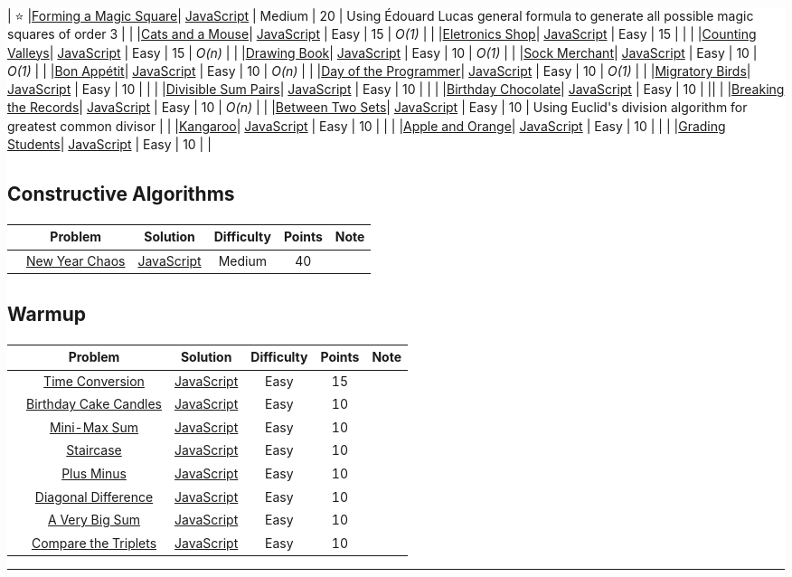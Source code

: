 | ⭐ |[Forming a Magic Square](https://www.hackerrank.com/challenges/magic-square-forming/problem)| [JavaScript](algorithms/implementation/magic-square-forming.js) | Medium | 20 | Using Édouard Lucas general formula to generate all possible magic squares of order 3 |
| |[Cats and a Mouse](https://www.hackerrank.com/challenges/cats-and-a-mouse/problem)| [JavaScript](algorithms/implementation/cats-and-a-mouse.js) | Easy | 15 | _O(1)_ |
| |[Eletronics Shop](https://www.hackerrank.com/challenges/electronics-shop/problem)| [JavaScript](algorithms/implementation/electronics-shop.js) | Easy | 15 | |
| |[Counting Valleys](https://www.hackerrank.com/challenges/counting-valleys/problem)| [JavaScript](algorithms/implementation/counting-valleys.js) | Easy | 15 | _O(n)_ |
| |[Drawing Book](https://www.hackerrank.com/challenges/drawing-book/problem)| [JavaScript](algorithms/implementation/drawing-book.js) | Easy | 10 | _O(1)_ |
| |[Sock Merchant](https://www.hackerrank.com/challenges/sock-merchant/problem)| [JavaScript](algorithms/implementation/sock-merchant.js) | Easy | 10 | _O(1)_ |
| |[Bon Appétit](https://www.hackerrank.com/challenges/bon-appetit/problem)| [JavaScript](algorithms/implementation/bon-appetit.js) | Easy | 10 | _O(n)_ |
| |[Day of the Programmer](https://www.hackerrank.com/challenges/day-of-the-programmer/problem)| [JavaScript](algorithms/implementation/day-of-the-programmer.js) | Easy | 10 | _O(1)_ |
| |[Migratory Birds](https://www.hackerrank.com/challenges/migratory-birds/problem)| [JavaScript](algorithms/implementation/migratory-birds.js) | Easy | 10 | |
| |[Divisible Sum Pairs](https://www.hackerrank.com/challenges/divisible-sum-pairs/problem)| [JavaScript](algorithms/implementation/divisible-sum-pairs.js) | Easy | 10 | |
| |[Birthday Chocolate](https://www.hackerrank.com/challenges/the-birthday-bar/problem)| [JavaScript](algorithms/implementation/the-birthday-bar.js) | Easy | 10 | ||
| |[Breaking the Records](https://www.hackerrank.com/challenges/breaking-best-and-worst-records/problem)| [JavaScript](algorithms/implementation/breaking-best-and-worst-records.js) | Easy | 10 | _O(n)_ |
| |[Between Two Sets](https://www.hackerrank.com/challenges/between-two-sets/problem)| [JavaScript](algorithms/implementation/between-two-sets.js) | Easy | 10 | Using Euclid's division algorithm for greatest common divisor |
| |[Kangaroo](https://www.hackerrank.com/challenges/kangaroo/problem)| [JavaScript](algorithms/implementation/kangaroo.js) | Easy | 10 |  |
| |[Apple and Orange](https://www.hackerrank.com/challenges/apple-and-orange/problem)| [JavaScript](algorithms/implementation/apple-and-orange.js) | Easy | 10 | |
| |[Grading Students](https://www.hackerrank.com/challenges/grading/problem)| [JavaScript](algorithms/implementation/grading.js) | Easy | 10 |  |

## Constructive Algorithms
|   | Problem         | Solution | Difficulty | Points | Note |
|-- |:---------------:|:--------:|:----------:|:------:|:----:|
|  |[New Year Chaos](https://www.hackerrank.com/challenges/new-year-chaos/problem)| [JavaScript](algorithms/constructive-algorithms/new-year-chaos.js) | Medium | 40 | |

## Warmup
|   | Problem         | Solution | Difficulty | Points | Note |
|-- |:---------------:|:--------:|:----------:|:------:|:----:|
|  |[Time Conversion](https://www.hackerrank.com/challenges/time-conversion/problem)| [JavaScript](algorithms/warmup/time-conversion.js) | Easy | 15 | |
|  |[Birthday Cake Candles](https://www.hackerrank.com/challenges/birthday-cake-candles/problem)| [JavaScript](algorithms/warmup/birthday-cake-candles.js) | Easy | 10 | |
|  |[Mini-Max Sum](https://www.hackerrank.com/challenges/mini-max-sum/problem)| [JavaScript](algorithms/warmup/mini-max-sum.js) | Easy | 10 | |
|  |[Staircase](https://www.hackerrank.com/challenges/staircase/problem)| [JavaScript](algorithms/warmup/staircase.js) | Easy | 10 | |
|  |[Plus Minus](https://www.hackerrank.com/challenges/plus-minus/problem)| [JavaScript](algorithms/warmup/plus-minus.js) | Easy | 10 | |
|  |[Diagonal Difference](https://www.hackerrank.com/challenges/diagonal-difference/problem)| [JavaScript](algorithms/warmup/diagonal-difference.js) | Easy | 10 | |
|  |[A Very Big Sum](https://www.hackerrank.com/challenges/a-very-big-sum/problem)| [JavaScript](algorithms/warmup/a-very-big-sum.js) | Easy | 10 | |
|  |[Compare the Triplets](https://www.hackerrank.com/challenges/compare-the-triplets.js/problem)| [JavaScript](algorithms/warmup/compare-the-triplets.js) | Easy | 10 | |

---